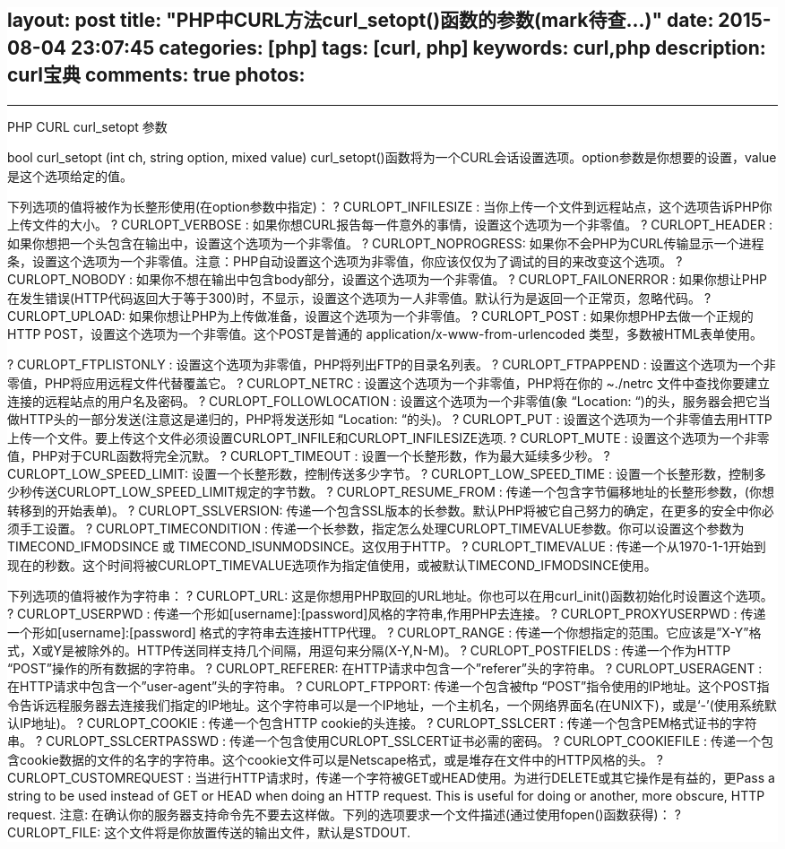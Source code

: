 layout: post
title: "PHP中CURL方法curl_setopt()函数的参数(mark待查...)"
date: 2015-08-04 23:07:45
categories: [php]
tags: [curl, php]
keywords: curl,php
description: curl宝典
comments: true
photos:
-
---


PHP CURL curl_setopt 参数

bool curl_setopt (int ch, string option, mixed value)
curl_setopt()函数将为一个CURL会话设置选项。option参数是你想要的设置，value是这个选项给定的值。


下列选项的值将被作为长整形使用(在option参数中指定)：
?    CURLOPT_INFILESIZE : 当你上传一个文件到远程站点，这个选项告诉PHP你上传文件的大小。
?    CURLOPT_VERBOSE : 如果你想CURL报告每一件意外的事情，设置这个选项为一个非零值。
?    CURLOPT_HEADER : 如果你想把一个头包含在输出中，设置这个选项为一个非零值。
?    CURLOPT_NOPROGRESS: 如果你不会PHP为CURL传输显示一个进程条，设置这个选项为一个非零值。注意：PHP自动设置这个选项为非零值，你应该仅仅为了调试的目的来改变这个选项。
?    CURLOPT_NOBODY : 如果你不想在输出中包含body部分，设置这个选项为一个非零值。
?    CURLOPT_FAILONERROR : 如果你想让PHP在发生错误(HTTP代码返回大于等于300)时，不显示，设置这个选项为一人非零值。默认行为是返回一个正常页，忽略代码。
?    CURLOPT_UPLOAD: 如果你想让PHP为上传做准备，设置这个选项为一个非零值。
?    CURLOPT_POST : 如果你想PHP去做一个正规的HTTP POST，设置这个选项为一个非零值。这个POST是普通的 application/x-www-from-urlencoded 类型，多数被HTML表单使用。

?    CURLOPT_FTPLISTONLY : 设置这个选项为非零值，PHP将列出FTP的目录名列表。
?    CURLOPT_FTPAPPEND : 设置这个选项为一个非零值，PHP将应用远程文件代替覆盖它。
?    CURLOPT_NETRC : 设置这个选项为一个非零值，PHP将在你的 ~./netrc 文件中查找你要建立连接的远程站点的用户名及密码。
?    CURLOPT_FOLLOWLOCATION : 设置这个选项为一个非零值(象 “Location: “)的头，服务器会把它当做HTTP头的一部分发送(注意这是递归的，PHP将发送形如 “Location: “的头)。
?    CURLOPT_PUT : 设置这个选项为一个非零值去用HTTP上传一个文件。要上传这个文件必须设置CURLOPT_INFILE和CURLOPT_INFILESIZE选项.
?    CURLOPT_MUTE : 设置这个选项为一个非零值，PHP对于CURL函数将完全沉默。
?    CURLOPT_TIMEOUT : 设置一个长整形数，作为最大延续多少秒。
?    CURLOPT_LOW_SPEED_LIMIT: 设置一个长整形数，控制传送多少字节。
?    CURLOPT_LOW_SPEED_TIME : 设置一个长整形数，控制多少秒传送CURLOPT_LOW_SPEED_LIMIT规定的字节数。
?    CURLOPT_RESUME_FROM : 传递一个包含字节偏移地址的长整形参数，(你想转移到的开始表单)。
?    CURLOPT_SSLVERSION: 传递一个包含SSL版本的长参数。默认PHP将被它自己努力的确定，在更多的安全中你必须手工设置。
?    CURLOPT_TIMECONDITION : 传递一个长参数，指定怎么处理CURLOPT_TIMEVALUE参数。你可以设置这个参数为TIMECOND_IFMODSINCE 或 TIMECOND_ISUNMODSINCE。这仅用于HTTP。
?    CURLOPT_TIMEVALUE : 传递一个从1970-1-1开始到现在的秒数。这个时间将被CURLOPT_TIMEVALUE选项作为指定值使用，或被默认TIMECOND_IFMODSINCE使用。

下列选项的值将被作为字符串：
?    CURLOPT_URL: 这是你想用PHP取回的URL地址。你也可以在用curl_init()函数初始化时设置这个选项。
?    CURLOPT_USERPWD : 传递一个形如[username]:[password]风格的字符串,作用PHP去连接。
?    CURLOPT_PROXYUSERPWD : 传递一个形如[username]:[password] 格式的字符串去连接HTTP代理。
?    CURLOPT_RANGE : 传递一个你想指定的范围。它应该是”X-Y”格式，X或Y是被除外的。HTTP传送同样支持几个间隔，用逗句来分隔(X-Y,N-M)。
?    CURLOPT_POSTFIELDS : 传递一个作为HTTP “POST”操作的所有数据的字符串。
?    CURLOPT_REFERER: 在HTTP请求中包含一个”referer”头的字符串。
?    CURLOPT_USERAGENT : 在HTTP请求中包含一个”user-agent”头的字符串。
?    CURLOPT_FTPPORT: 传递一个包含被ftp “POST”指令使用的IP地址。这个POST指令告诉远程服务器去连接我们指定的IP地址。这个字符串可以是一个IP地址，一个主机名，一个网络界面名(在UNIX下)，或是‘-’(使用系统默认IP地址)。
?    CURLOPT_COOKIE : 传递一个包含HTTP cookie的头连接。
?    CURLOPT_SSLCERT : 传递一个包含PEM格式证书的字符串。
?    CURLOPT_SSLCERTPASSWD : 传递一个包含使用CURLOPT_SSLCERT证书必需的密码。
?    CURLOPT_COOKIEFILE : 传递一个包含cookie数据的文件的名字的字符串。这个cookie文件可以是Netscape格式，或是堆存在文件中的HTTP风格的头。
?    CURLOPT_CUSTOMREQUEST : 当进行HTTP请求时，传递一个字符被GET或HEAD使用。为进行DELETE或其它操作是有益的，更Pass a string to be used instead of GET or HEAD when doing an HTTP request. This is useful for doing or another, more obscure, HTTP request. 注意: 在确认你的服务器支持命令先不要去这样做。下列的选项要求一个文件描述(通过使用fopen()函数获得)：
?    CURLOPT_FILE: 这个文件将是你放置传送的输出文件，默认是STDOUT.